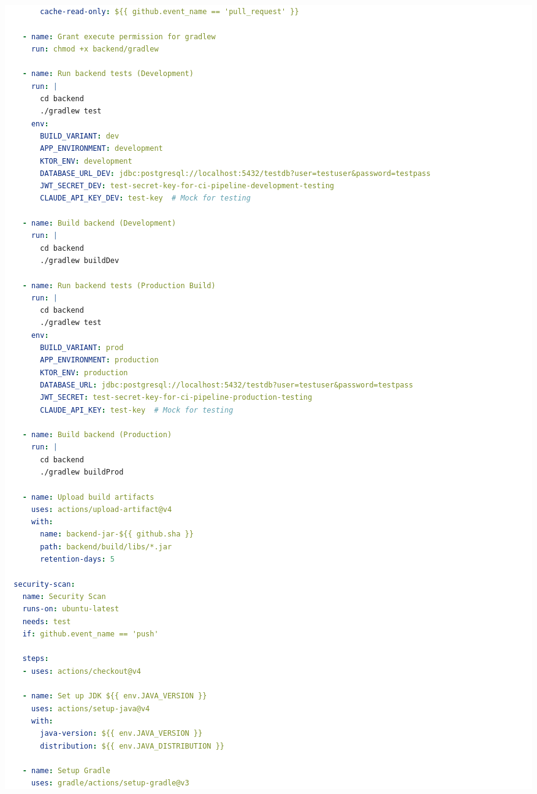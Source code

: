 ```yaml
        cache-read-only: ${{ github.event_name == 'pull_request' }}
    
    - name: Grant execute permission for gradlew
      run: chmod +x backend/gradlew
    
    - name: Run backend tests (Development)
      run: |
        cd backend
        ./gradlew test
      env:
        BUILD_VARIANT: dev
        APP_ENVIRONMENT: development
        KTOR_ENV: development
        DATABASE_URL_DEV: jdbc:postgresql://localhost:5432/testdb?user=testuser&password=testpass
        JWT_SECRET_DEV: test-secret-key-for-ci-pipeline-development-testing
        CLAUDE_API_KEY_DEV: test-key  # Mock for testing
    
    - name: Build backend (Development)
      run: |
        cd backend
        ./gradlew buildDev
    
    - name: Run backend tests (Production Build)
      run: |
        cd backend
        ./gradlew test
      env:
        BUILD_VARIANT: prod
        APP_ENVIRONMENT: production
        KTOR_ENV: production
        DATABASE_URL: jdbc:postgresql://localhost:5432/testdb?user=testuser&password=testpass
        JWT_SECRET: test-secret-key-for-ci-pipeline-production-testing
        CLAUDE_API_KEY: test-key  # Mock for testing
    
    - name: Build backend (Production)
      run: |
        cd backend
        ./gradlew buildProd
    
    - name: Upload build artifacts
      uses: actions/upload-artifact@v4
      with:
        name: backend-jar-${{ github.sha }}
        path: backend/build/libs/*.jar
        retention-days: 5

  security-scan:
    name: Security Scan
    runs-on: ubuntu-latest
    needs: test
    if: github.event_name == 'push'
    
    steps:
    - uses: actions/checkout@v4
    
    - name: Set up JDK ${{ env.JAVA_VERSION }}
      uses: actions/setup-java@v4
      with:
        java-version: ${{ env.JAVA_VERSION }}
        distribution: ${{ env.JAVA_DISTRIBUTION }}
    
    - name: Setup Gradle
      uses: gradle/actions/setup-gradle@v3
```